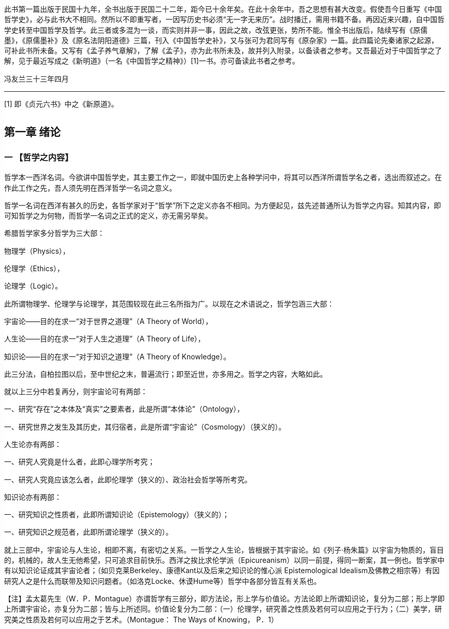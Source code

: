 此书第一篇出版于民国十九年，全书出版于民国二十二年，距今已十余年矣。在此十余年中，吾之思想有甚大改变。假使吾今日重写《中国哲学史》，必与此书大不相同。然所以不即重写者，一因写历史书必须“无一字无来历”。战时播迁，需用书籍不备。再因近来兴趣，自中国哲学史转至中国哲学及哲学。此三者或多混为一谈，而实则并非一事，因此之故，改弦更张，势所不能。惟全书出版后，陆续写有《原儒墨》，《原儒墨补》及《原名法阴阳道德》三篇，刊入《中国哲学史补》，又与张可为君同写有《原杂家》一篇。此四篇论先秦诸家之起源，可补此书所未备。又写有《孟子养气章解》，了解《孟子》，亦为此书所未及，故并列入附录，以备读者之参考。又吾最近对于中国哲学之了解，见于最近写成之《新明道》（一名《中国哲学之精神》）[1]一书。亦可备读此书者之参考。

冯友兰三十三年四月

---

[1] 即《贞元六书》中之《新原道》。

## 第一章 绪论

### 一 【哲学之内容】

哲学本一西洋名词。今欲讲中国哲学史，其主要工作之一，即就中国历史上各种学问中，将其可以西洋所谓哲学名之者，选出而叙述之。在作此工作之先，吾人须先明在西洋哲学一名词之意义。

哲学一名词在西洋有甚久的历史，各哲学家对于“哲学”所下之定义亦各不相同。为方便起见，兹先述普通所认为哲学之内容。知其内容，即可知哲学之为何物，而哲学一名词之正式的定义，亦无需另举矣。

希腊哲学家多分哲学为三大部：

物理学（Physics），

伦理学（Ethics），

论理学（Logic）。

此所谓物理学、伦理学与论理学，其范围较现在此三名所指为广。以现在之术语说之，哲学包涵三大部：

宇宙论——目的在求一“对于世界之道理”（A Theory of World），

人生论——目的在求一“对于人生之道理”（A Theory of Life），

知识论——目的在求一“对于知识之道理”（A Theory of Knowledge）。

此三分法，自柏拉图以后，至中世纪之末，普遍流行；即至近世，亦多用之。哲学之内容，大略如此。

就以上三分中若复再分，则宇宙论可有两部：

一、研究“存在”之本体及“真实”之要素者，此是所谓“本体论”（Ontology），

一、研究世界之发生及其历史，其归宿者，此是所谓“宇宙论”（Cosmology）（狭义的）。

人生论亦有两部：

一、研究人究竟是什么者，此即心理学所考究；

一、研究人究竟应该怎么者，此即伦理学（狭义的）、政治社会哲学等所考究。

知识论亦有两部：

一、研究知识之性质者，此即所谓知识论（Epistemology）（狭义的）；

一、研究知识之规范者，此即所谓论理学（狭义的）。

就上三部中，宇宙论与人生论，相即不离，有密切之关系。一哲学之人生论，皆根据于其宇宙论。如《列子·杨朱篇》以宇宙为物质的，盲目的，机械的，故人生无他希望，只可追求目前快乐。西洋之挨比求伦学派（Epicureanism）以同一前提，得同一断案，其一例也。哲学家中有以知识论证成其宇宙论者；（如贝克莱Berkeley、康德Kant以及后来之知识论的惟心派 Epistemological Idealism及佛教之相宗等）有因研究人之是什么而联带及知识问题者。（如洛克Locke、休谟Hume等）哲学中各部分皆互有关系也。

【注】孟太葛先生（W．P．Montague）亦谓哲学有三部分，即方法论，形上学与价值论。方法论即上所谓知识论，复分为二部；形上学即上所谓宇宙论，亦复分为二部；皆与上所述同。价值论复分为二部：（一）伦理学，研究善之性质及若何可以应用之于行为；（二）美学，研究美之性质及若何可以应用之于艺术。（Montague： The Ways of Knowing， P．1）
